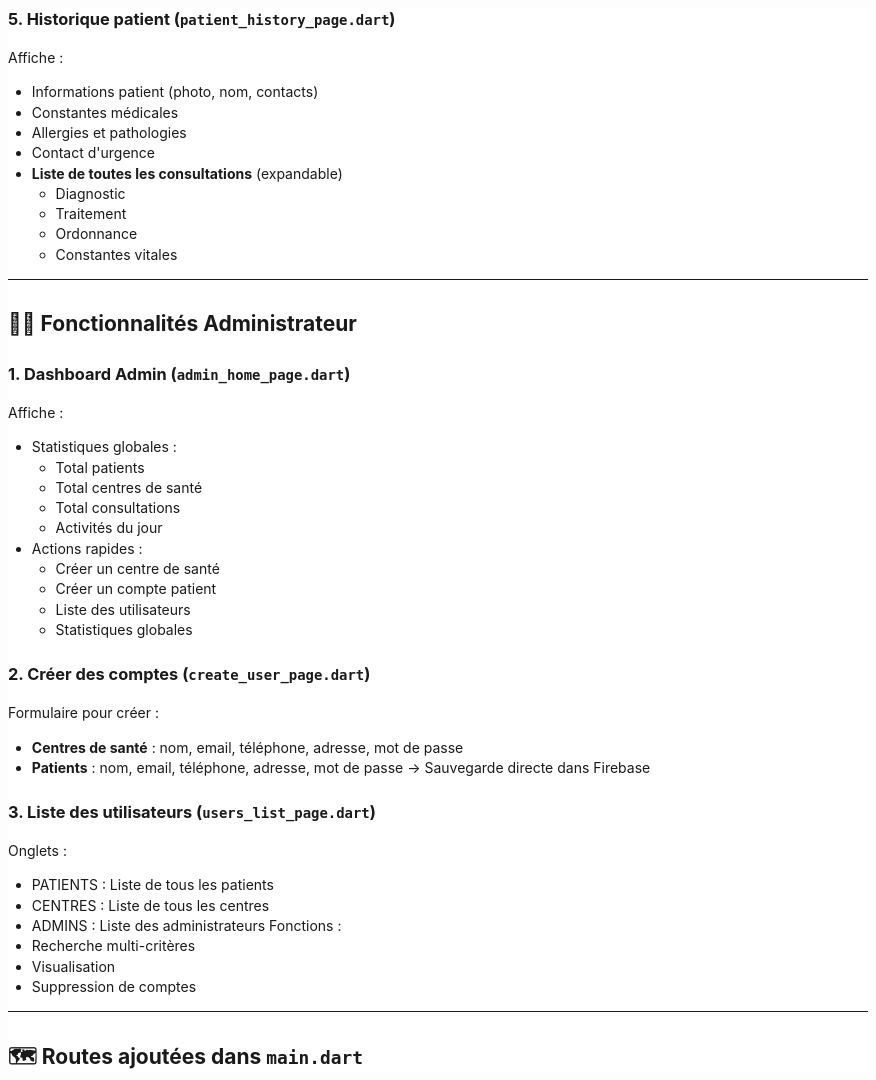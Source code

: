 ### **5. Historique patient (`patient_history_page.dart`)**
Affiche :
- Informations patient (photo, nom, contacts)
- Constantes médicales
- Allergies et pathologies
- Contact d'urgence
- **Liste de toutes les consultations** (expandable)
  * Diagnostic
  * Traitement
  * Ordonnance
  * Constantes vitales

---

## 👨‍💼 Fonctionnalités Administrateur

### **1. Dashboard Admin (`admin_home_page.dart`)**
Affiche :
- Statistiques globales :
  * Total patients
  * Total centres de santé
  * Total consultations
  * Activités du jour
- Actions rapides :
  * Créer un centre de santé
  * Créer un compte patient
  * Liste des utilisateurs
  * Statistiques globales

### **2. Créer des comptes (`create_user_page.dart`)**
Formulaire pour créer :
- **Centres de santé** : nom, email, téléphone, adresse, mot de passe
- **Patients** : nom, email, téléphone, adresse, mot de passe
→ Sauvegarde directe dans Firebase

### **3. Liste des utilisateurs (`users_list_page.dart`)**
Onglets :
- PATIENTS : Liste de tous les patients
- CENTRES : Liste de tous les centres
- ADMINS : Liste des administrateurs
Fonctions :
- Recherche multi-critères
- Visualisation
- Suppression de comptes

---

## 🗺️ Routes ajoutées dans `main.dart`

